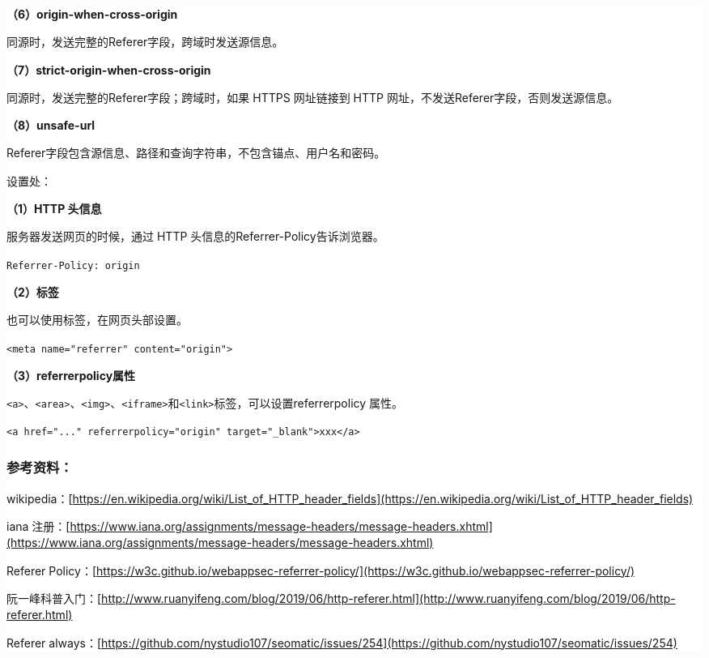 **（6）origin-when-cross-origin**

同源时，发送完整的Referer字段，跨域时发送源信息。

**（7）strict-origin-when-cross-origin**

同源时，发送完整的Referer字段；跨域时，如果 HTTPS 网址链接到 HTTP 网址，不发送Referer字段，否则发送源信息。

**（8）unsafe-url**

Referer字段包含源信息、路径和查询字符串，不包含锚点、用户名和密码。

设置处：

**（1）HTTP 头信息**

服务器发送网页的时候，通过 HTTP 头信息的Referrer-Policy告诉浏览器。

`Referrer-Policy: origin`

**（2）**<meta>**标签**

也可以使用<meta>标签，在网页头部设置。

```
<meta name="referrer" content="origin">
```

**（3）**referrerpolicy**属性**

`<a>`、`<area>`、`<img>`、`<iframe>`和`<link>`标签，可以设置referrerpolicy 属性。

```
<a href="..." referrerpolicy="origin" target="_blank">xxx</a>
```


### 参考资料：

wikipedia：[https://en.wikipedia.org/wiki/List_of_HTTP_header_fields](https://en.wikipedia.org/wiki/List_of_HTTP_header_fields)

iana 注册：[https://www.iana.org/assignments/message-headers/message-headers.xhtml](https://www.iana.org/assignments/message-headers/message-headers.xhtml)

Referer Policy：[https://w3c.github.io/webappsec-referrer-policy/](https://w3c.github.io/webappsec-referrer-policy/)

阮一峰科普入门：[http://www.ruanyifeng.com/blog/2019/06/http-referer.html](http://www.ruanyifeng.com/blog/2019/06/http-referer.html)

Referer always：[https://github.com/nystudio107/seomatic/issues/254](https://github.com/nystudio107/seomatic/issues/254)